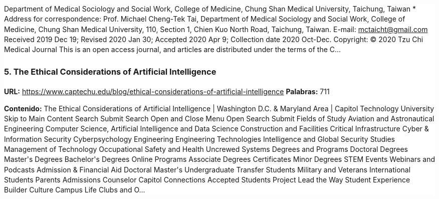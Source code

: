 Department of Medical Sociology and Social Work, College of Medicine, Chung Shan Medical University, Taichung, Taiwan
*
Address for correspondence:
Prof. Michael Cheng-Tek Tai, Department of Medical Sociology and Social Work, College of Medicine, Chung Shan Medical University, 110, Section 1, Chien Kuo North Road, Taichung, Taiwan. E-mail:
mctaicht@gmail.com
Received 2019 Dec 19; Revised 2020 Jan 30; Accepted 2020 Apr 9; Collection date 2020 Oct-Dec.
Copyright: © 2020 Tzu Chi Medical Journal
This is an open access journal, and articles are distributed under the terms of the C...

### 5. The Ethical Considerations of Artificial Intelligence
**URL:** https://www.captechu.edu/blog/ethical-considerations-of-artificial-intelligence
**Palabras:** 711

**Contenido:**
The Ethical Considerations of Artificial Intelligence  | Washington D.C. & Maryland Area | Capitol Technology University
Skip to Main Content
Search Submit
Search Open and Close
Menu Open
Search Submit
Fields of Study
Aviation and Astronautical Engineering
Computer Science, Artificial Intelligence and Data Science
Construction and Facilities
Critical Infrastructure
Cyber & Information Security
Cyberpsychology
Engineering
Engineering Technologies
Intelligence and Global Security Studies
Management of Technology
Occupational Safety and Health
Uncrewed Systems
Degrees and Programs
Doctoral Degrees
Master's Degrees
Bachelor's Degrees
Online Programs
Associate Degrees
Certificates
Minor Degrees
STEM Events
Webinars and Podcasts
Admission & Financial Aid
Doctoral
Master's
Undergraduate
Transfer Students
Military and Veterans
International Students
Parents
Admissions Counselor
Capitol Connections
Accepted Students
Project Lead the Way
Student Experience
Builder Culture
Campus Life
Clubs and O...
